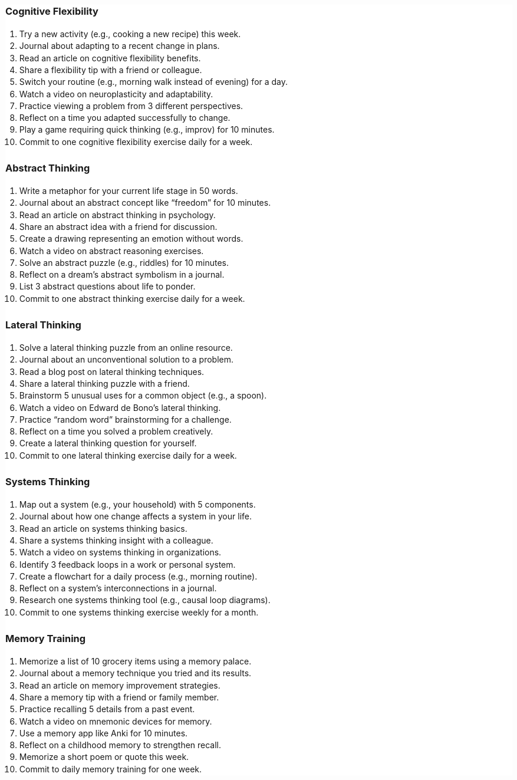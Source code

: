 ###  Cognitive Flexibility
1. Try a new activity (e.g., cooking a new recipe) this week.
2. Journal about adapting to a recent change in plans.
3. Read an article on cognitive flexibility benefits.
4. Share a flexibility tip with a friend or colleague.
5. Switch your routine (e.g., morning walk instead of evening) for a day.
6. Watch a video on neuroplasticity and adaptability.
7. Practice viewing a problem from 3 different perspectives.
8. Reflect on a time you adapted successfully to change.
9. Play a game requiring quick thinking (e.g., improv) for 10 minutes.
10. Commit to one cognitive flexibility exercise daily for a week.

###  Abstract Thinking
1. Write a metaphor for your current life stage in 50 words.
2. Journal about an abstract concept like “freedom” for 10 minutes.
3. Read an article on abstract thinking in psychology.
4. Share an abstract idea with a friend for discussion.
5. Create a drawing representing an emotion without words.
6. Watch a video on abstract reasoning exercises.
7. Solve an abstract puzzle (e.g., riddles) for 10 minutes.
8. Reflect on a dream’s abstract symbolism in a journal.
9. List 3 abstract questions about life to ponder.
10. Commit to one abstract thinking exercise daily for a week.

###  Lateral Thinking
1. Solve a lateral thinking puzzle from an online resource.
2. Journal about an unconventional solution to a problem.
3. Read a blog post on lateral thinking techniques.
4. Share a lateral thinking puzzle with a friend.
5. Brainstorm 5 unusual uses for a common object (e.g., a spoon).
6. Watch a video on Edward de Bono’s lateral thinking.
7. Practice “random word” brainstorming for a challenge.
8. Reflect on a time you solved a problem creatively.
9. Create a lateral thinking question for yourself.
10. Commit to one lateral thinking exercise daily for a week.

###  Systems Thinking
1. Map out a system (e.g., your household) with 5 components.
2. Journal about how one change affects a system in your life.
3. Read an article on systems thinking basics.
4. Share a systems thinking insight with a colleague.
5. Watch a video on systems thinking in organizations.
6. Identify 3 feedback loops in a work or personal system.
7. Create a flowchart for a daily process (e.g., morning routine).
8. Reflect on a system’s interconnections in a journal.
9. Research one systems thinking tool (e.g., causal loop diagrams).
10. Commit to one systems thinking exercise weekly for a month.

###  Memory Training
1. Memorize a list of 10 grocery items using a memory palace.
2. Journal about a memory technique you tried and its results.
3. Read an article on memory improvement strategies.
4. Share a memory tip with a friend or family member.
5. Practice recalling 5 details from a past event.
6. Watch a video on mnemonic devices for memory.
7. Use a memory app like Anki for 10 minutes.
8. Reflect on a childhood memory to strengthen recall.
9. Memorize a short poem or quote this week.
10. Commit to daily memory training for one week.
